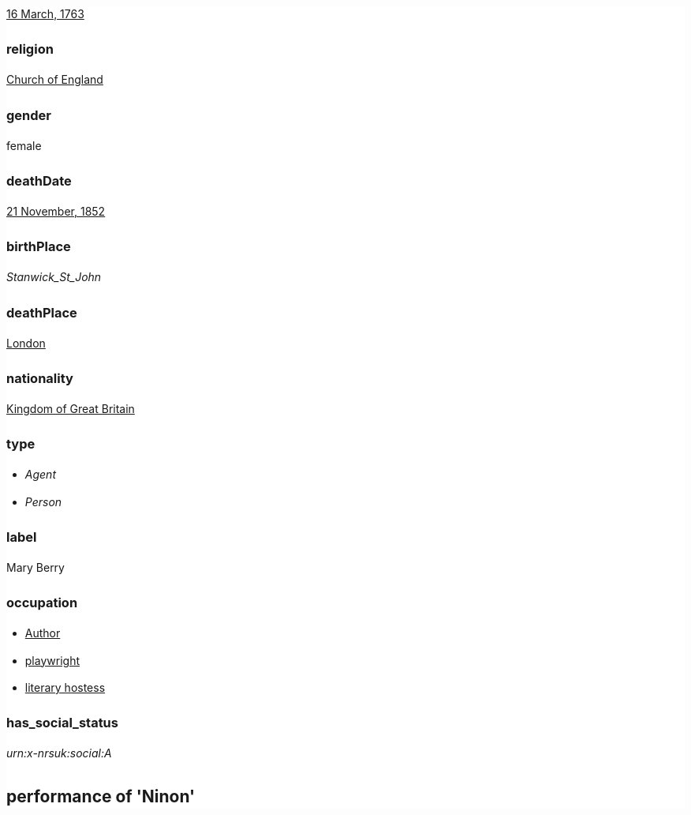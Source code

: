 
[16 March, 1763](#16-March-1763)

### religion


[Church of England](#Church-of-England)

### gender


female

### deathDate


[21 November, 1852](#21-November-1852)

### birthPlace


*Stanwick_St_John*

### deathPlace


[London](#London)

### nationality


[Kingdom of Great Britain](#Kingdom-of-Great-Britain)

### type

 - *Agent*

 - *Person*

### label


Mary Berry

### occupation

 - [Author](#Author)

 - [playwright](#playwright)

 - [literary hostess](#literary-hostess)

### has_social_status


*urn:x-nrsuk:social:A*

## performance of 'Ninon'
